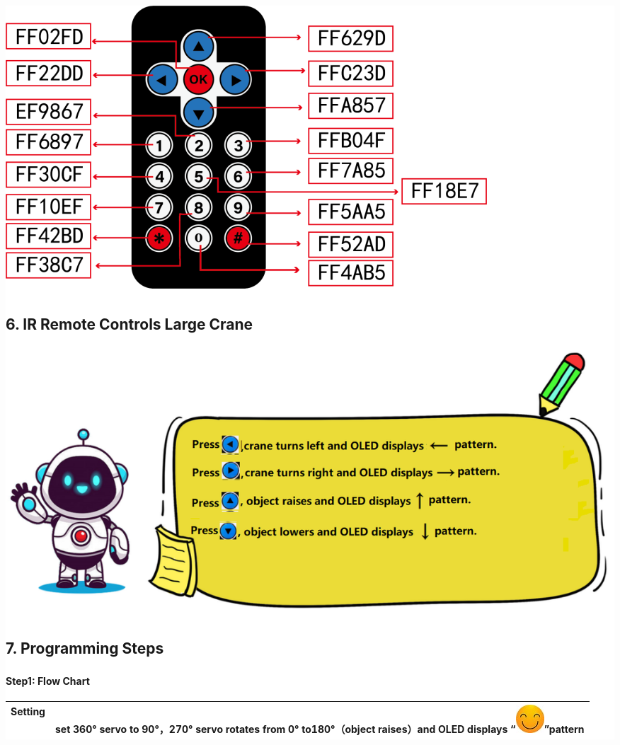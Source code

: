 ![Img](../media/c28.png)

## 6. IR Remote Controls Large Crane

![Img](../media/8-4.png)

## 7. Programming Steps

#### Step1: Flow Chart

|Setting|set 360° servo to 90°，270° servo rotates from 0° to180°（object raises）and OLED displays “![Img](../media/ss.jpg)”pattern|
|:--:|:--:|
